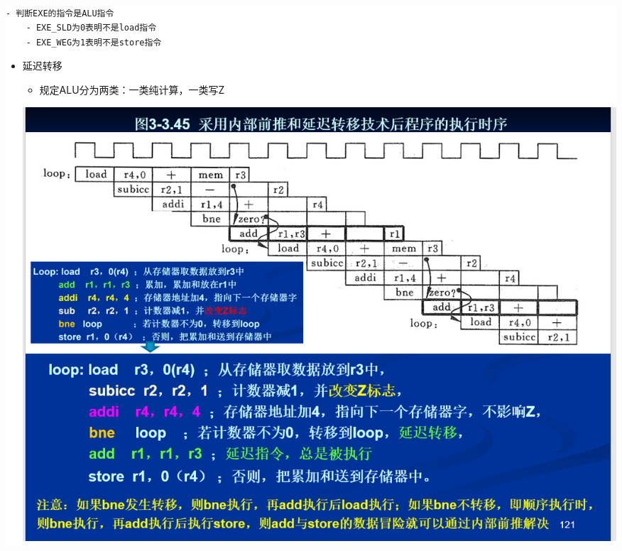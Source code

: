     - 判断EXE的指令是ALU指令
        - EXE_SLD为0表明不是load指令
        - EXE_WEG为1表明不是store指令
- 延迟转移
    - 规定ALU分为两类：一类纯计算，一类写Z
    
    ![Untitled](Chapter3-流水线技术/Untitled%2055.png)
    